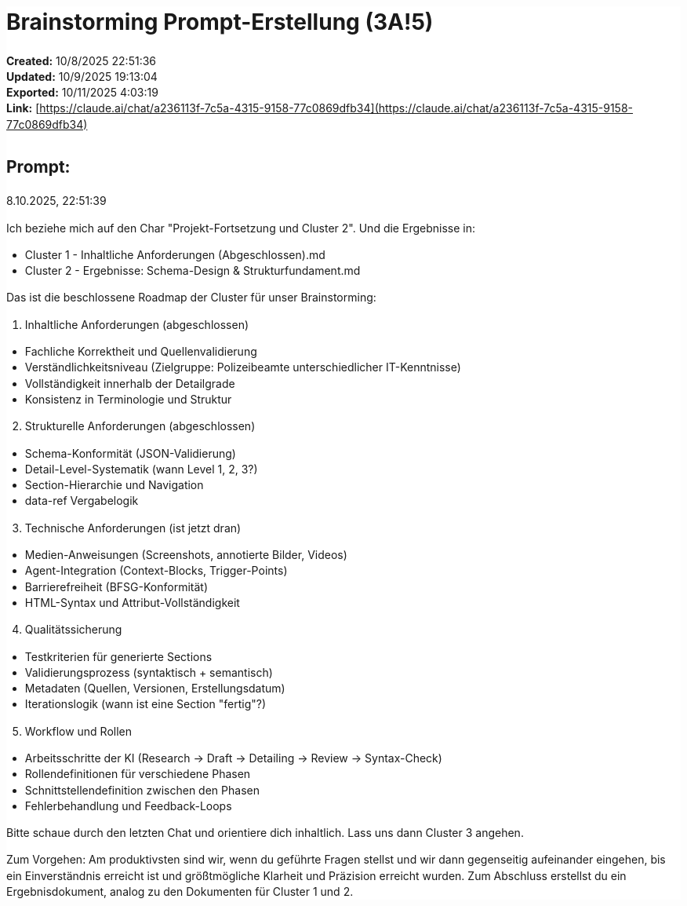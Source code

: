 # Brainstorming Prompt-Erstellung (3A!5)

**Created:** 10/8/2025 22:51:36  
**Updated:** 10/9/2025 19:13:04  
**Exported:** 10/11/2025 4:03:19  
**Link:** [https://claude.ai/chat/a236113f-7c5a-4315-9158-77c0869dfb34](https://claude.ai/chat/a236113f-7c5a-4315-9158-77c0869dfb34)  

## Prompt:
8.10.2025, 22:51:39

Ich beziehe mich auf den Char "Projekt-Fortsetzung und Cluster 2".
Und die Ergebnisse in:
* Cluster 1 - Inhaltliche Anforderungen (Abgeschlossen).md
* Cluster 2 - Ergebnisse: Schema-Design & Strukturfundament.md

Das ist die beschlossene Roadmap der Cluster für unser Brainstorming:
1. Inhaltliche Anforderungen (abgeschlossen)
* Fachliche Korrektheit und Quellenvalidierung
* Verständlichkeitsniveau (Zielgruppe: Polizeibeamte unterschiedlicher IT-Kenntnisse)
* Vollständigkeit innerhalb der Detailgrade
* Konsistenz in Terminologie und Struktur
2. Strukturelle Anforderungen (abgeschlossen)
* Schema-Konformität (JSON-Validierung)
* Detail-Level-Systematik (wann Level 1, 2, 3?)
* Section-Hierarchie und Navigation
* data-ref Vergabelogik
3. Technische Anforderungen (ist jetzt dran)
* Medien-Anweisungen (Screenshots, annotierte Bilder, Videos)
* Agent-Integration (Context-Blocks, Trigger-Points)
* Barrierefreiheit (BFSG-Konformität)
* HTML-Syntax und Attribut-Vollständigkeit
4. Qualitätssicherung
* Testkriterien für generierte Sections
* Validierungsprozess (syntaktisch + semantisch)
* Metadaten (Quellen, Versionen, Erstellungsdatum)
* Iterationslogik (wann ist eine Section "fertig"?)
5. Workflow und Rollen
* Arbeitsschritte der KI (Research → Draft → Detailing → Review → Syntax-Check)
* Rollendefinitionen für verschiedene Phasen
* Schnittstellendefinition zwischen den Phasen
* Fehlerbehandlung und Feedback-Loops

Bitte schaue durch den letzten Chat und orientiere dich inhaltlich. Lass uns dann Cluster 3 angehen. 

Zum Vorgehen: Am produktivsten sind wir, wenn du geführte Fragen stellst und wir dann gegenseitig aufeinander eingehen, bis ein Einverständnis erreicht ist und größtmögliche Klarheit und Präzision erreicht wurden. Zum Abschluss erstellst du ein Ergebnisdokument, analog zu den Dokumenten für Cluster 1 und 2.
